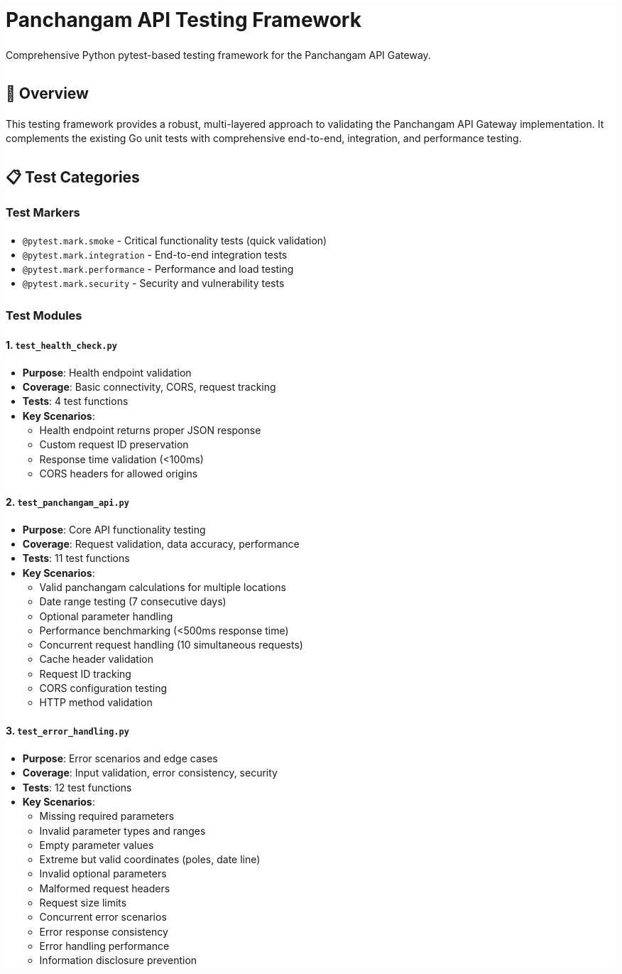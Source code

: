 # Panchangam API Testing Framework

Comprehensive Python pytest-based testing framework for the Panchangam API Gateway.

## 🎯 Overview

This testing framework provides a robust, multi-layered approach to validating the Panchangam API Gateway implementation. It complements the existing Go unit tests with comprehensive end-to-end, integration, and performance testing.

## 📋 Test Categories

### Test Markers
- `@pytest.mark.smoke` - Critical functionality tests (quick validation)
- `@pytest.mark.integration` - End-to-end integration tests
- `@pytest.mark.performance` - Performance and load testing
- `@pytest.mark.security` - Security and vulnerability tests

### Test Modules

#### 1. `test_health_check.py`
- **Purpose**: Health endpoint validation
- **Coverage**: Basic connectivity, CORS, request tracking
- **Tests**: 4 test functions
- **Key Scenarios**:
  - Health endpoint returns proper JSON response
  - Custom request ID preservation
  - Response time validation (<100ms)
  - CORS headers for allowed origins

#### 2. `test_panchangam_api.py`
- **Purpose**: Core API functionality testing
- **Coverage**: Request validation, data accuracy, performance
- **Tests**: 11 test functions
- **Key Scenarios**:
  - Valid panchangam calculations for multiple locations
  - Date range testing (7 consecutive days)
  - Optional parameter handling
  - Performance benchmarking (<500ms response time)
  - Concurrent request handling (10 simultaneous requests)
  - Cache header validation
  - Request ID tracking
  - CORS configuration testing
  - HTTP method validation

#### 3. `test_error_handling.py`
- **Purpose**: Error scenarios and edge cases
- **Coverage**: Input validation, error consistency, security
- **Tests**: 12 test functions
- **Key Scenarios**:
  - Missing required parameters
  - Invalid parameter types and ranges
  - Empty parameter values
  - Extreme but valid coordinates (poles, date line)
  - Invalid optional parameters
  - Malformed request headers
  - Request size limits
  - Concurrent error scenarios
  - Error response consistency
  - Error handling performance
  - Information disclosure prevention
